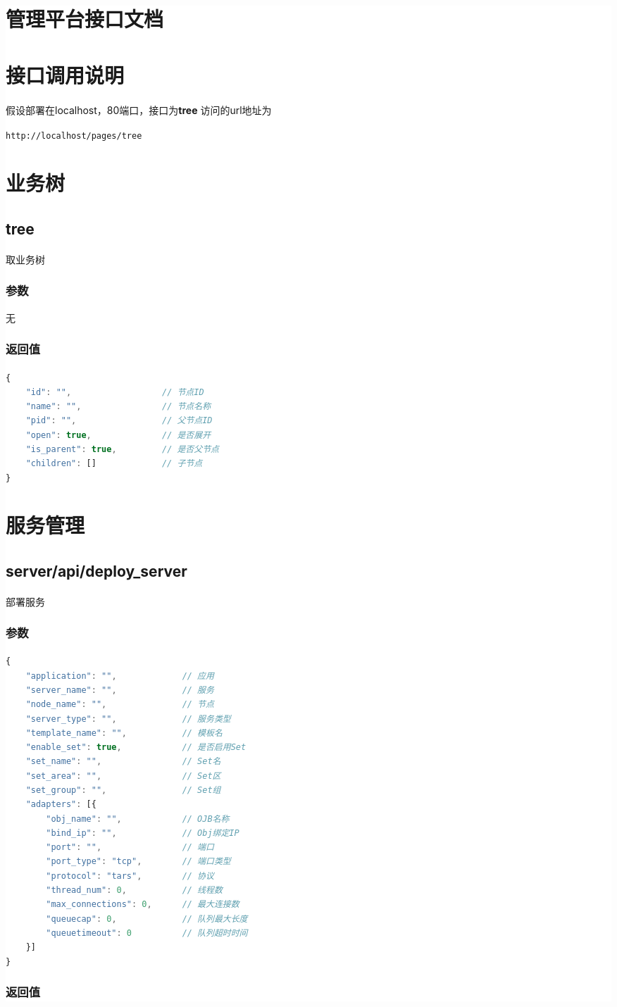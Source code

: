 # 管理平台接口文档

# 接口调用说明
假设部署在localhost，80端口，接口为**tree**
访问的url地址为
```
http://localhost/pages/tree
```

# 业务树
## tree
取业务树
### 参数
无
### 返回值
```javascript
{
    "id": "",                  // 节点ID
    "name": "",                // 节点名称
    "pid": "",                 // 父节点ID
    "open": true,              // 是否展开
    "is_parent": true,         // 是否父节点
    "children": []             // 子节点
}
```

# 服务管理
## server/api/deploy_server
部署服务
### 参数
```javascript
{                                  
    "application": "",             // 应用
    "server_name": "",             // 服务
    "node_name": "",               // 节点
    "server_type": "",             // 服务类型
    "template_name": "",           // 模板名
    "enable_set": true,            // 是否启用Set
    "set_name": "",                // Set名
    "set_area": "",                // Set区
    "set_group": "",               // Set组
    "adapters": [{ 
        "obj_name": "",            // OJB名称
        "bind_ip": "",             // Obj绑定IP
        "port": "",                // 端口
		"port_type": "tcp",        // 端口类型
		"protocol": "tars",        // 协议
        "thread_num": 0,           // 线程数
        "max_connections": 0,      // 最大连接数
        "queuecap": 0,             // 队列最大长度
        "queuetimeout": 0          // 队列超时时间
    }]                             
}
```
### 返回值